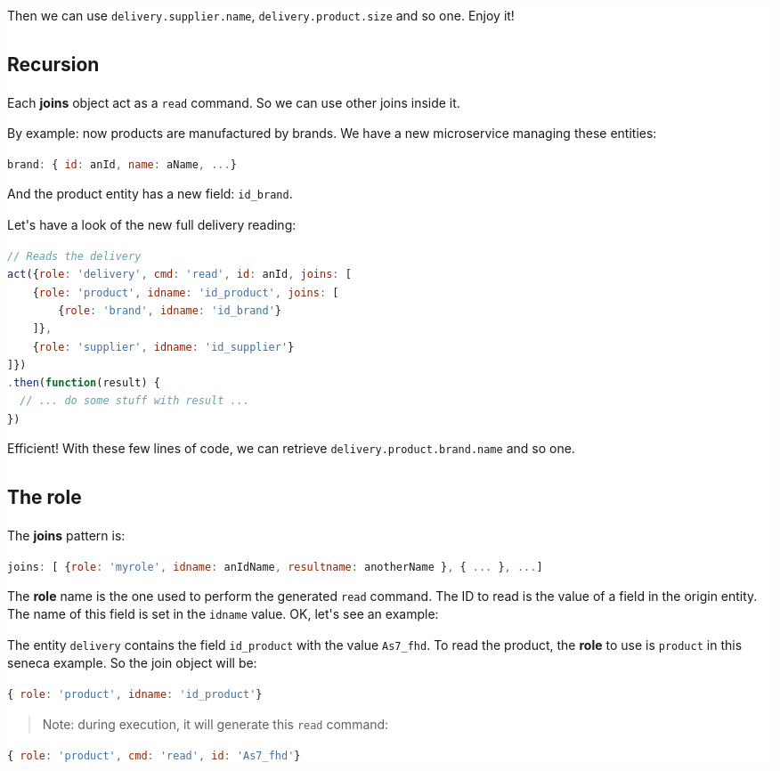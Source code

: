 Then we can use `delivery.supplier.name`, `delivery.product.size` and so one.
Enjoy it!


## Recursion

Each **joins** object act as a `read` command. So we can use other joins inside it. 

By example: now products are manufactured by brands. We have a new microservice managing these entities:

```js
brand: { id: anId, name: aName, ...}
```

And the product entity has a new field: `id_brand`.

Let's have a look of the new full delivery reading:

```js
// Reads the delivery
act({role: 'delivery', cmd: 'read', id: anId, joins: [
	{role: 'product', idname: 'id_product', joins: [
		{role: 'brand', idname: 'id_brand'}
	]},
	{role: 'supplier', idname: 'id_supplier'}
]})
.then(function(result) {
  // ... do some stuff with result ...
})

```

Efficient! With these few lines of code, we can retrieve `delivery.product.brand.name` and so one.

## The role

The **joins** pattern is:

```js
joins: [ {role: 'myrole', idname: anIdName, resultname: anotherName }, { ... }, ...]
```

The **role** name is the one used to perform the generated `read` command. The ID to read is the value of a field in the origin entity. The name of this field is set in the `idname` value. OK, let's see an example:

The entity `delivery` contains the field `id_product` with the value `As7_fhd`.
To read the product, the **role** to use is `product` in this seneca example.
So the join object will be:

```js
{ role: 'product', idname: 'id_product'}
```

> Note: during execution, it will generate this `read` command:

```js
{ role: 'product', cmd: 'read', id: 'As7_fhd'}
```


[MIT]: ../LICENSE
[Senecajs org]: https://github.com/senecajs/
[seneca-entity-crud]: https://gitlab.com/jdesodt/seneca-entity-crud
[README file]: https://gitlab.com/jdesodt/seneca-entity-crud/blob/master/README.md#the-returned-namespace
[read]: https://gitlab.com/jdesodt/seneca-entity-crud/blob/master/README.md#read
[query]: https://gitlab.com/jdesodt/seneca-entity-crud/blob/master/README.md#query
[this post]: http://microservices.io/patterns/data/database-per-service.html
[deep select]: https://gitlab.com/jdesodt/seneca-entity-crud/blob/master/README.md#deep-select
[appends]: https://gitlab.com/jdesodt/seneca-entity-crud/blob/master/README-APPENDS.md